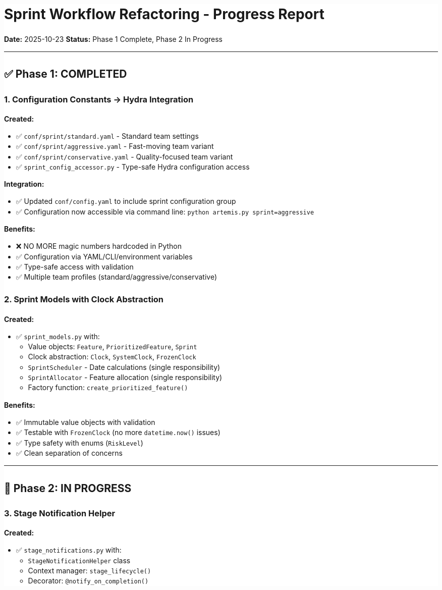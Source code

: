 # Sprint Workflow Refactoring - Progress Report

**Date:** 2025-10-23
**Status:** Phase 1 Complete, Phase 2 In Progress

---

## ✅ Phase 1: COMPLETED

### 1. Configuration Constants → Hydra Integration

**Created:**
- ✅ `conf/sprint/standard.yaml` - Standard team settings
- ✅ `conf/sprint/aggressive.yaml` - Fast-moving team variant
- ✅ `conf/sprint/conservative.yaml` - Quality-focused team variant
- ✅ `sprint_config_accessor.py` - Type-safe Hydra configuration access

**Integration:**
- ✅ Updated `conf/config.yaml` to include sprint configuration group
- ✅ Configuration now accessible via command line: `python artemis.py sprint=aggressive`

**Benefits:**
- ❌ NO MORE magic numbers hardcoded in Python
- ✅ Configuration via YAML/CLI/environment variables
- ✅ Type-safe access with validation
- ✅ Multiple team profiles (standard/aggressive/conservative)

### 2. Sprint Models with Clock Abstraction

**Created:**
- ✅ `sprint_models.py` with:
  - Value objects: `Feature`, `PrioritizedFeature`, `Sprint`
  - Clock abstraction: `Clock`, `SystemClock`, `FrozenClock`
  - `SprintScheduler` - Date calculations (single responsibility)
  - `SprintAllocator` - Feature allocation (single responsibility)
  - Factory function: `create_prioritized_feature()`

**Benefits:**
- ✅ Immutable value objects with validation
- ✅ Testable with `FrozenClock` (no more `datetime.now()` issues)
- ✅ Type safety with enums (`RiskLevel`)
- ✅ Clean separation of concerns

---

## 🔄 Phase 2: IN PROGRESS

### 3. Stage Notification Helper

**Created:**
- ✅ `stage_notifications.py` with:
  - `StageNotificationHelper` class
  - Context manager: `stage_lifecycle()`
  - Decorator: `@notify_on_completion()`

